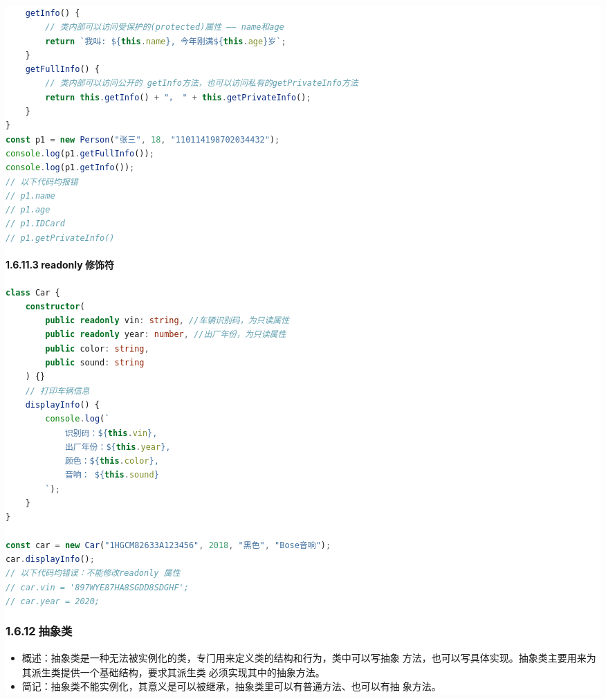 ```ts
    getInfo() {
        // 类内部可以访问受保护的(protected)属性 —— name和age
        return `我叫: ${this.name}, 今年刚满${this.age}岁`;
    }
    getFullInfo() {
        // 类内部可以访问公开的 getInfo⽅法，也可以访问私有的getPrivateInfo⽅法
        return this.getInfo() + "， " + this.getPrivateInfo();
    }
}
const p1 = new Person("张三", 18, "110114198702034432");
console.log(p1.getFullInfo());
console.log(p1.getInfo());
// 以下代码均报错
// p1.name
// p1.age
// p1.IDCard
// p1.getPrivateInfo()
```

#### 1.6.11.3 readonly 修饰符

```ts
class Car {
    constructor(
        public readonly vin: string, //⻋辆识别码，为只读属性
        public readonly year: number, //出⼚年份，为只读属性
        public color: string,
        public sound: string
    ) {}
    // 打印⻋辆信息
    displayInfo() {
        console.log(`
            识别码：${this.vin},
            出⼚年份：${this.year},
            颜⾊：${this.color},
            ⾳响： ${this.sound}
        `);
    }
}

const car = new Car("1HGCM82633A123456", 2018, "⿊⾊", "Bose⾳响");
car.displayInfo();
// 以下代码均错误：不能修改readonly 属性
// car.vin = '897WYE87HA8SGDD8SDGHF';
// car.year = 2020;
```


### 1.6.12 抽象类

- 概述：抽象类是⼀种⽆法被实例化的类，专⻔⽤来定义类的结构和⾏为，类中可以写抽象 ⽅法，也可以写具体实现。抽象类主要⽤来为其派⽣类提供⼀个基础结构，要求其派⽣类 必须实现其中的抽象⽅法。 
- 简记：抽象类不能实例化，其意义是可以被继承，抽象类⾥可以有普通⽅法、也可以有抽 象⽅法。
